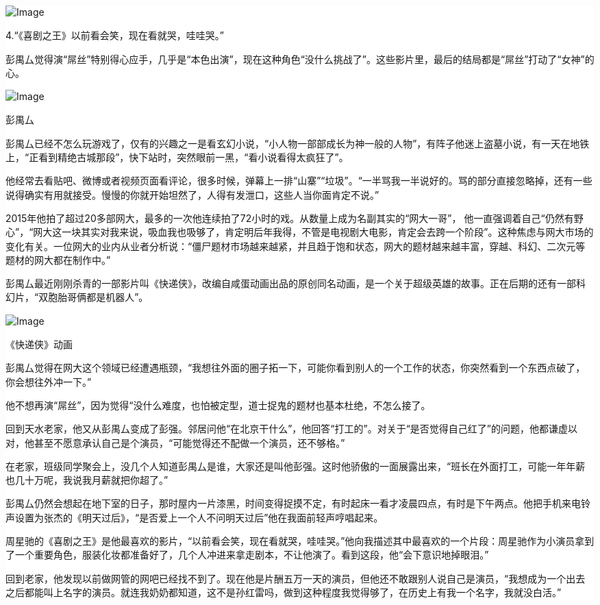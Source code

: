 ![Image](http://p3.pstatp.com/large/31fc0003a521d01ea8b3)

4.“《喜剧之王》以前看会笑，现在看就哭，哇哇哭。”

彭禺厶觉得演“屌丝”特别得心应手，几乎是“本色出演”，现在这种角色“没什么挑战了”。这些影片里，最后的结局都是“屌丝”打动了“女神”的心。

![Image](http://p3.pstatp.com/large/321200024c7063b12947)

彭禺厶

彭禺厶已经不怎么玩游戏了，仅有的兴趣之一是看玄幻小说，“小人物一部部成长为神一般的人物”，有阵子他迷上盗墓小说，有一天在地铁上，“正看到精绝古城那段”，快下站时，突然眼前一黑，“看小说看得太疯狂了”。

他经常去看贴吧、微博或者视频页面看评论，很多时候，弹幕上一排“山寨”“垃圾”。“一半骂我一半说好的。骂的部分直接忽略掉，还有一些说得确实有用就接受。慢慢的你就开始坦然了，人得有发泄口，这些人当你面肯定不说。”

2015年他拍了超过20多部网大，最多的一次他连续拍了72小时的戏。从数量上成为名副其实的“网大一哥”， 他一直强调着自己“仍然有野心”，“网大这一块其实对我来说，吸血我也吸够了，肯定明后年我得，不管是电视剧大电影，肯定会去跨一个阶段”。这种焦虑与网大市场的变化有关。一位网大的业内从业者分析说：“僵尸题材市场越来越紧，并且趋于饱和状态，网大的题材越来越丰富，穿越、科幻、二次元等题材的网大都在制作中。”

彭禺厶最近刚刚杀青的一部影片叫《快递侠》，改编自咸蛋动画出品的原创同名动画，是一个关于超级英雄的故事。正在后期的还有一部科幻片，“双胞胎哥俩都是机器人”。

![Image](http://p3.pstatp.com/large/321400047b3f73ee8c4d)

《快递侠》动画

彭禺厶觉得在网大这个领域已经遭遇瓶颈，“我想往外面的圈子拓一下，可能你看到别人的一个工作的状态，你突然看到一个东西点破了，你会想往外冲一下。”

他不想再演“屌丝”，因为觉得“没什么难度，也怕被定型，道士捉鬼的题材也基本杜绝，不怎么接了。

回到天水老家，他又从彭禺厶变成了彭强。邻居问他“在北京干什么”，他回答“打工的”。对关于“是否觉得自己红了”的问题，他都谦虚以对，他甚至不愿意承认自己是个演员，“可能觉得还不配做一个演员，还不够格。”

在老家，班级同学聚会上，没几个人知道彭禺厶是谁，大家还是叫他彭强。这时他骄傲的一面展露出来，“班长在外面打工，可能一年年薪也几十万呢，我说我月薪就把你超了。”

彭禺厶仍然会想起在地下室的日子，那时屋内一片漆黑，时间变得捉摸不定，有时起床一看才凌晨四点，有时是下午两点。他把手机来电铃声设置为张杰的《明天过后》，“是否爱上一个人不问明天过后”他在我面前轻声哼唱起来。

周星驰的《喜剧之王》是他最喜欢的影片，“以前看会笑，现在看就哭，哇哇哭。”他向我描述其中最喜欢的一个片段：周星驰作为小演员拿到了一个重要角色，服装化妆都准备好了，几个人冲进来拿走剧本，不让他演了。看到这段，他“会下意识地掉眼泪。”

回到老家，他发现以前做网管的网吧已经找不到了。现在他是片酬五万一天的演员，但他还不敢跟别人说自己是演员，“我想成为一个出去之后都能叫上名字的演员。就连我奶奶都知道，这不是孙红雷吗，做到这种程度我觉得够了，在历史上有我一个名字，我就没白活。”

